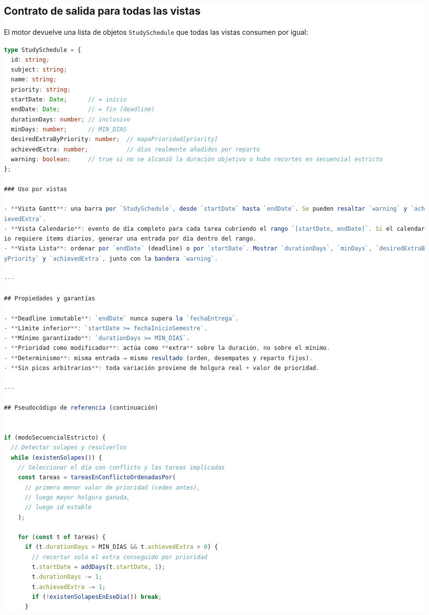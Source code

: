 
## Contrato de salida para todas las vistas

El motor devuelve una lista de objetos `StudySchedule` que todas las vistas consumen por igual:

```ts
type StudySchedule = {
  id: string;
  subject: string;
  name: string;
  priority: string;
  startDate: Date;      // = inicio
  endDate: Date;        // = fin (deadline)
  durationDays: number; // inclusivo
  minDays: number;      // MIN_DIAS
  desiredExtraByPriority: number;  // mapaPrioridad[priority]
  achievedExtra: number;           // días realmente añadidos por reparto
  warning: boolean;     // true si no se alcanzó la duración objetivo o hubo recortes en secuencial estricto
};

### Uso por vistas

- **Vista Gantt**: una barra por `StudySchedule`, desde `startDate` hasta `endDate`. Se pueden resaltar `warning` y `achievedExtra`.
- **Vista Calendario**: evento de día completo para cada tarea cubriendo el rango `[startDate, endDate]`. Si el calendario requiere items diarios, generar una entrada por día dentro del rango.
- **Vista Lista**: ordenar por `endDate` (deadline) o por `startDate`. Mostrar `durationDays`, `minDays`, `desiredExtraByPriority` y `achievedExtra`, junto con la bandera `warning`.

---

## Propiedades y garantías

- **Deadline inmutable**: `endDate` nunca supera la `fechaEntrega`.
- **Límite inferior**: `startDate >= fechaInicioSemestre`.
- **Mínimo garantizado**: `durationDays >= MIN_DIAS`.
- **Prioridad como modificador**: actúa como **extra** sobre la duración, no sobre el mínimo.
- **Determinismo**: misma entrada ⇒ mismo resultado (orden, desempates y reparto fijos).
- **Sin picos arbitrarios**: toda variación proviene de holgura real + valor de prioridad.

---

## Pseudocódigo de referencia (continuación)


if (modoSecuencialEstricto) {
  // Detectar solapes y resolverlos
  while (existenSolapes()) {
    // Seleccionar el día con conflicto y las tareas implicadas
    const tareas = tareasEnConflictoOrdenadasPor(
      // primero menor valor de prioridad (ceden antes),
      // luego mayor holgura ganada,
      // luego id estable
    );

    for (const t of tareas) {
      if (t.durationDays > MIN_DIAS && t.achievedExtra > 0) {
        // recortar solo el extra conseguido por prioridad
        t.startDate = addDays(t.startDate, 1);
        t.durationDays -= 1;
        t.achievedExtra -= 1;
        if (!existenSolapesEnEseDia()) break;
      }
```